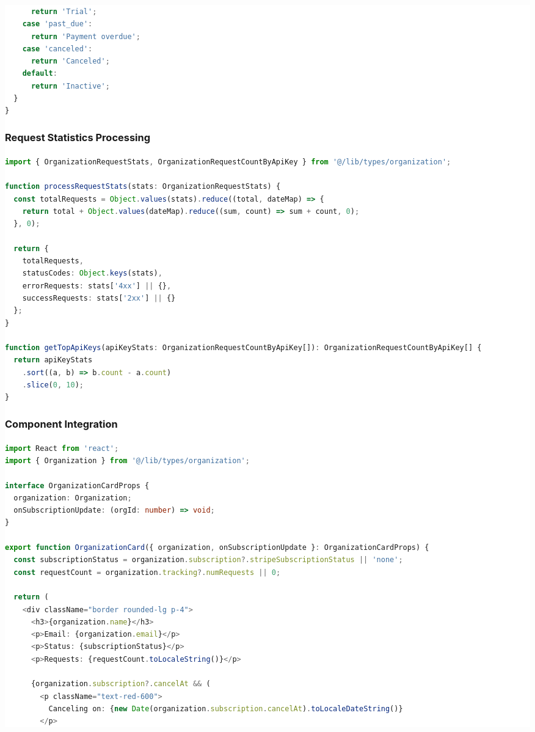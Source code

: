 ```typescript
      return 'Trial';
    case 'past_due':
      return 'Payment overdue';
    case 'canceled':
      return 'Canceled';
    default:
      return 'Inactive';
  }
}
```

### Request Statistics Processing

```typescript
import { OrganizationRequestStats, OrganizationRequestCountByApiKey } from '@/lib/types/organization';

function processRequestStats(stats: OrganizationRequestStats) {
  const totalRequests = Object.values(stats).reduce((total, dateMap) => {
    return total + Object.values(dateMap).reduce((sum, count) => sum + count, 0);
  }, 0);
  
  return {
    totalRequests,
    statusCodes: Object.keys(stats),
    errorRequests: stats['4xx'] || {},
    successRequests: stats['2xx'] || {}
  };
}

function getTopApiKeys(apiKeyStats: OrganizationRequestCountByApiKey[]): OrganizationRequestCountByApiKey[] {
  return apiKeyStats
    .sort((a, b) => b.count - a.count)
    .slice(0, 10);
}
```

### Component Integration

```typescript
import React from 'react';
import { Organization } from '@/lib/types/organization';

interface OrganizationCardProps {
  organization: Organization;
  onSubscriptionUpdate: (orgId: number) => void;
}

export function OrganizationCard({ organization, onSubscriptionUpdate }: OrganizationCardProps) {
  const subscriptionStatus = organization.subscription?.stripeSubscriptionStatus || 'none';
  const requestCount = organization.tracking?.numRequests || 0;
  
  return (
    <div className="border rounded-lg p-4">
      <h3>{organization.name}</h3>
      <p>Email: {organization.email}</p>
      <p>Status: {subscriptionStatus}</p>
      <p>Requests: {requestCount.toLocaleString()}</p>
      
      {organization.subscription?.cancelAt && (
        <p className="text-red-600">
          Canceling on: {new Date(organization.subscription.cancelAt).toLocaleDateString()}
        </p>
```

  [statusCode: string]: {